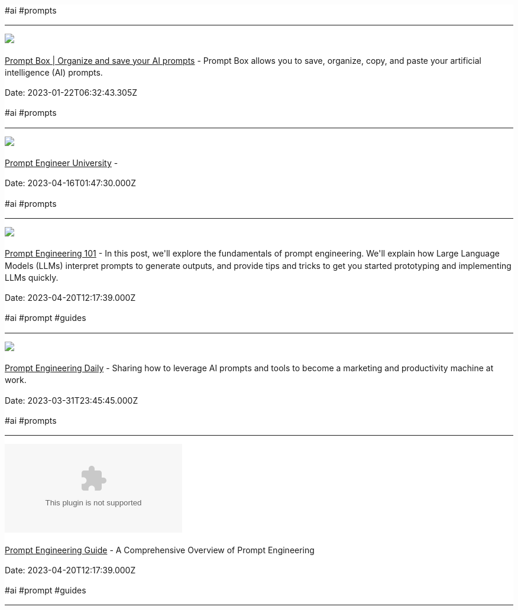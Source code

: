 #ai #prompts

---

![](https://static.wixstatic.com/media/19929f_d8d0d87aea974036a11ab19a21d5bd5f~mv2.png/v1/fill/w_1920,h_1080,al_c/19929f_d8d0d87aea974036a11ab19a21d5bd5f~mv2.png)

[Prompt Box | Organize and save your AI prompts](https://www.promptbox.ai) - Prompt Box allows you to save, organize, copy, and paste your artificial intelligence (AI) prompts.

Date: 2023-01-22T06:32:43.305Z

#ai #prompts

---

![](https://rdl.ink/render/http%3A%2F%2Fpromptengineer.expert)

[Prompt Engineer University](http://promptengineer.expert) - 

Date: 2023-04-16T01:47:30.000Z

#ai #prompts

---

![](https://humanloop.com/blog/prompt-engineering-101/cover2.png)

[Prompt Engineering 101](https://humanloop.com/blog/prompt-engineering-101) - In this post, we'll explore the fundamentals of prompt engineering. We'll explain how Large Language Models (LLMs) interpret prompts to generate outputs, and provide tips and tricks to get you started prototyping and implementing LLMs quickly.

Date: 2023-04-20T12:17:39.000Z

#ai #prompt #guides

---

![](https://media.beehiiv.com/cdn-cgi/image/fit=scale-down,format=auto,onerror=redirect,quality=80/uploads/publication/thumbnail/54ea7a11-1b54-4ec3-aeb8-f03b2328f899/landscape_post_thumbnails__8_.png)

[Prompt Engineering Daily](https://www.neatprompts.com) - Sharing how to leverage AI prompts and tools to become a marketing and productivity machine at work.

Date: 2023-03-31T23:45:45.000Z

#ai #prompts

---

![](https://rdl.ink/render/https%3A%2F%2Fwww.promptingguide.ai)

[Prompt Engineering Guide](https://www.promptingguide.ai) - A Comprehensive Overview of Prompt Engineering

Date: 2023-04-20T12:17:39.000Z

#ai #prompt #guides

---
